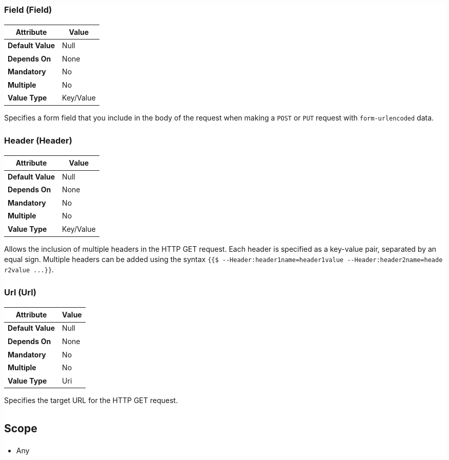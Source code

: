 ### Field (Field)

| Attribute         | Value             |
|-------------------|-------------------|
| **Default Value** | Null              |
| **Depends On**    | None              |
| **Mandatory**     | No                |
| **Multiple**      | No                |
| **Value Type**    | Key/Value         |

Specifies a form field that you include in the body of the request when making a `POST` or `PUT` request with `form-urlencoded` data.

### Header (Header)

| Attribute         | Value             |
|-------------------|-------------------|
| **Default Value** | Null              |
| **Depends On**    | None              |
| **Mandatory**     | No                |
| **Multiple**      | No                |
| **Value Type**    | Key/Value         |

Allows the inclusion of multiple headers in the HTTP GET request. 
Each header is specified as a key-value pair, separated by an equal sign. 
Multiple headers can be added using the syntax `{{$ --Header:header1name=header1value --Header:header2name=header2value ...}}`.

### Url (Url)

| Attribute         | Value             |
|-------------------|-------------------|
| **Default Value** | Null              |
| **Depends On**    | None              |
| **Mandatory**     | No                |
| **Multiple**      | No                |
| **Value Type**    | Uri|String        |

Specifies the target URL for the HTTP GET request.

## Scope

* Any